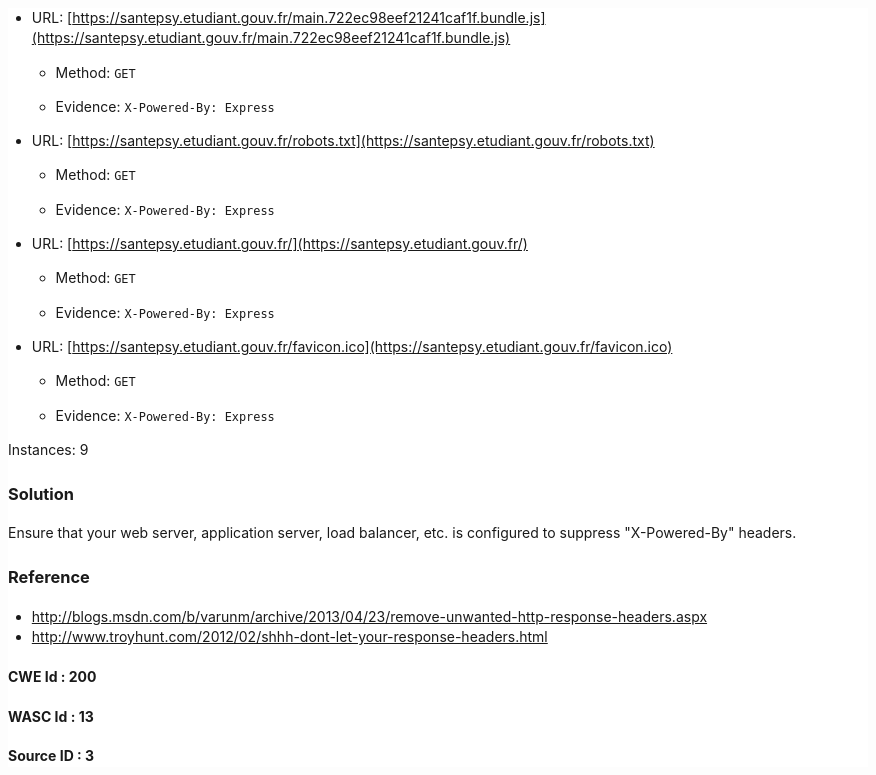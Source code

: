   
  
  
* URL: [https://santepsy.etudiant.gouv.fr/main.722ec98eef21241caf1f.bundle.js](https://santepsy.etudiant.gouv.fr/main.722ec98eef21241caf1f.bundle.js)
  
  
  * Method: `GET`
  
  
  * Evidence: `X-Powered-By: Express`
  
  
  
  
* URL: [https://santepsy.etudiant.gouv.fr/robots.txt](https://santepsy.etudiant.gouv.fr/robots.txt)
  
  
  * Method: `GET`
  
  
  * Evidence: `X-Powered-By: Express`
  
  
  
  
* URL: [https://santepsy.etudiant.gouv.fr/](https://santepsy.etudiant.gouv.fr/)
  
  
  * Method: `GET`
  
  
  * Evidence: `X-Powered-By: Express`
  
  
  
  
* URL: [https://santepsy.etudiant.gouv.fr/favicon.ico](https://santepsy.etudiant.gouv.fr/favicon.ico)
  
  
  * Method: `GET`
  
  
  * Evidence: `X-Powered-By: Express`
  
  
  
  
Instances: 9
  
### Solution
<p>Ensure that your web server, application server, load balancer, etc. is configured to suppress "X-Powered-By" headers.</p>
  
### Reference
* http://blogs.msdn.com/b/varunm/archive/2013/04/23/remove-unwanted-http-response-headers.aspx
* http://www.troyhunt.com/2012/02/shhh-dont-let-your-response-headers.html

  
#### CWE Id : 200
  
#### WASC Id : 13
  
#### Source ID : 3

  
  